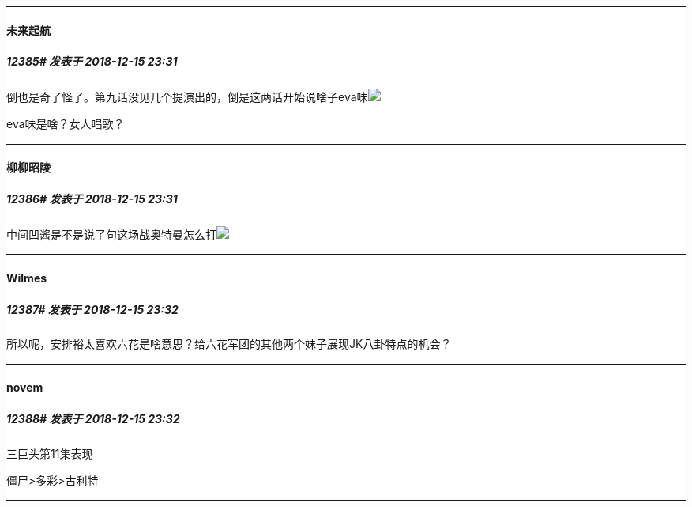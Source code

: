 -----

####  未来起航  
##### 12385#       发表于 2018-12-15 23:31




倒也是奇了怪了。第九话没见几个提演出的，倒是这两话开始说啥子eva味![](https://static.saraba1st.com/image/smiley/face2017/001.png)

eva味是啥？女人唱歌？







-----

####  柳柳昭陵  
##### 12386#       发表于 2018-12-15 23:31




中间凹酱是不是说了句这场战奥特曼怎么打![](https://static.saraba1st.com/image/smiley/face2017/067.png)







-----

####  Wilmes  
##### 12387#       发表于 2018-12-15 23:32




所以呢，安排裕太喜欢六花是啥意思？给六花军团的其他两个妹子展现JK八卦特点的机会？







-----

####  novem  
##### 12388#       发表于 2018-12-15 23:32




三巨头第11集表现

僵尸&gt;多彩&gt;古利特







-----
